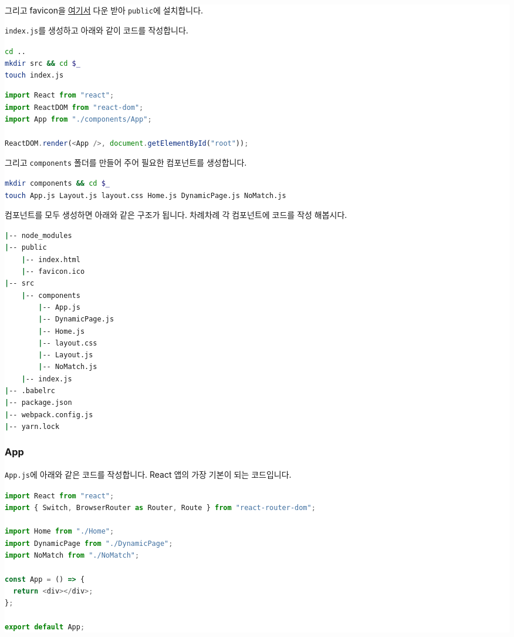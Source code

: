 그리고 favicon을 [여기서](https://github.com/esausilva/react-starter-boilerplate-hmr/blob/master/public/favicon.ico) 다운 받아 `public`에 설치합니다.

`index.js`를 생성하고 아래와 같이 코드를 작성합니다.

```bash
cd ..
mkdir src && cd $_
touch index.js
```

```javascript
import React from "react";
import ReactDOM from "react-dom";
import App from "./components/App";

ReactDOM.render(<App />, document.getElementById("root"));
```

그리고 `components` 폴더를 만들어 주어 필요한 컴포넌트를 생성합니다.

```bash
mkdir components && cd $_
touch App.js Layout.js layout.css Home.js DynamicPage.js NoMatch.js
```

컴포넌트를 모두 생성하면 아래와 같은 구조가 됩니다. 차례차례 각 컴포넌트에 코드를 작성 해봅시다.

```bash
|-- node_modules
|-- public
    |-- index.html
    |-- favicon.ico
|-- src
    |-- components
        |-- App.js
        |-- DynamicPage.js
        |-- Home.js
        |-- layout.css
        |-- Layout.js
        |-- NoMatch.js
    |-- index.js
|-- .babelrc
|-- package.json
|-- webpack.config.js
|-- yarn.lock
```

### App

`App.js`에 아래와 같은 코드를 작성합니다. React 앱의 가장 기본이 되는 코드입니다.

```javascript
import React from "react";
import { Switch, BrowserRouter as Router, Route } from "react-router-dom";

import Home from "./Home";
import DynamicPage from "./DynamicPage";
import NoMatch from "./NoMatch";

const App = () => {
  return <div></div>;
};

export default App;
```
